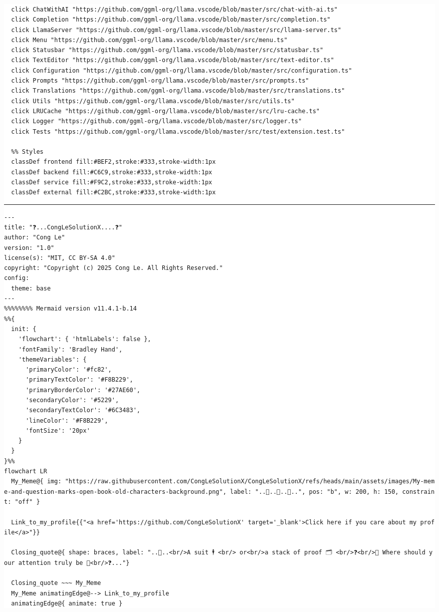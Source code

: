 ```mermaid
  click ChatWithAI "https://github.com/ggml-org/llama.vscode/blob/master/src/chat-with-ai.ts"
  click Completion "https://github.com/ggml-org/llama.vscode/blob/master/src/completion.ts"
  click LlamaServer "https://github.com/ggml-org/llama.vscode/blob/master/src/llama-server.ts"
  click Menu "https://github.com/ggml-org/llama.vscode/blob/master/src/menu.ts"
  click Statusbar "https://github.com/ggml-org/llama.vscode/blob/master/src/statusbar.ts"
  click TextEditor "https://github.com/ggml-org/llama.vscode/blob/master/src/text-editor.ts"
  click Configuration "https://github.com/ggml-org/llama.vscode/blob/master/src/configuration.ts"
  click Prompts "https://github.com/ggml-org/llama.vscode/blob/master/src/prompts.ts"
  click Translations "https://github.com/ggml-org/llama.vscode/blob/master/src/translations.ts"
  click Utils "https://github.com/ggml-org/llama.vscode/blob/master/src/utils.ts"
  click LRUCache "https://github.com/ggml-org/llama.vscode/blob/master/src/lru-cache.ts"
  click Logger "https://github.com/ggml-org/llama.vscode/blob/master/src/logger.ts"
  click Tests "https://github.com/ggml-org/llama.vscode/blob/master/src/test/extension.test.ts"

  %% Styles
  classDef frontend fill:#BEF2,stroke:#333,stroke-width:1px
  classDef backend fill:#C6C9,stroke:#333,stroke-width:1px
  classDef service fill:#F9C2,stroke:#333,stroke-width:1px
  classDef external fill:#C2BC,stroke:#333,stroke-width:1px

```

----

```mermaid
---
title: "❓...CongLeSolutionX....❓"
author: "Cong Le"
version: "1.0"
license(s): "MIT, CC BY-SA 4.0"
copyright: "Copyright (c) 2025 Cong Le. All Rights Reserved."
config:
  theme: base
---
%%%%%%%% Mermaid version v11.4.1-b.14
%%{
  init: {
    'flowchart': { 'htmlLabels': false },
    'fontFamily': 'Bradley Hand',
    'themeVariables': {
      'primaryColor': '#fc82',
      'primaryTextColor': '#F8B229',
      'primaryBorderColor': '#27AE60',
      'secondaryColor': '#5229',
      'secondaryTextColor': '#6C3483',
      'lineColor': '#F8B229',
      'fontSize': '20px'
    }
  }
}%%
flowchart LR
  My_Meme@{ img: "https://raw.githubusercontent.com/CongLeSolutionX/CongLeSolutionX/refs/heads/main/assets/images/My-meme-and-question-marks-open-book-old-characters-background.png", label: "..🙉..👀..📖..", pos: "b", w: 200, h: 150, constraint: "off" }

  Link_to_my_profile{{"<a href='https://github.com/CongLeSolutionX' target='_blank'>Click here if you care about my profile</a>"}}

  Closing_quote@{ shape: braces, label: "..👀..<br/>A suit 🕴️ <br/> or<br/>a stack of proof 🗂️ <br/>❓<br/>💭 Where should your attention truly be 💬<br/>❓..."}

  Closing_quote ~~~ My_Meme
  My_Meme animatingEdge@--> Link_to_my_profile
  animatingEdge@{ animate: true }
```